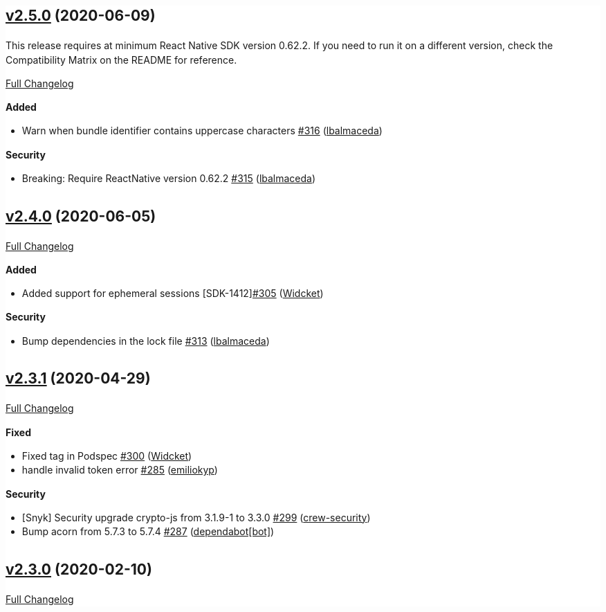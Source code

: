 ## [v2.5.0](https://github.com/auth0/react-native-auth0/tree/v2.5.0) (2020-06-09)

This release requires at minimum React Native SDK version 0.62.2. If you need to run it on a different version, check the Compatibility Matrix on the README for reference.

[Full Changelog](https://github.com/auth0/react-native-auth0/compare/v2.4.0...v2.5.0)

**Added**

- Warn when bundle identifier contains uppercase characters [\#316](https://github.com/auth0/react-native-auth0/pull/316) ([lbalmaceda](https://github.com/lbalmaceda))

**Security**

- Breaking: Require ReactNative version 0.62.2 [\#315](https://github.com/auth0/react-native-auth0/pull/315) ([lbalmaceda](https://github.com/lbalmaceda))

## [v2.4.0](https://github.com/auth0/react-native-auth0/tree/v2.4.0) (2020-06-05)

[Full Changelog](https://github.com/auth0/react-native-auth0/compare/v2.3.1...v2.4.0)

**Added**

- Added support for ephemeral sessions [SDK-1412][\#305](https://github.com/auth0/react-native-auth0/pull/305) ([Widcket](https://github.com/Widcket))

**Security**

- Bump dependencies in the lock file [\#313](https://github.com/auth0/react-native-auth0/pull/313) ([lbalmaceda](https://github.com/lbalmaceda))

## [v2.3.1](https://github.com/auth0/react-native-auth0/tree/v2.3.1) (2020-04-29)

[Full Changelog](https://github.com/auth0/react-native-auth0/compare/v2.3.0...v2.3.1)

**Fixed**

- Fixed tag in Podspec [\#300](https://github.com/auth0/react-native-auth0/pull/300) ([Widcket](https://github.com/Widcket))
- handle invalid token error [\#285](https://github.com/auth0/react-native-auth0/pull/285) ([emiliokyp](https://github.com/emiliokyp))

**Security**

- [Snyk] Security upgrade crypto-js from 3.1.9-1 to 3.3.0 [\#299](https://github.com/auth0/react-native-auth0/pull/299) ([crew-security](https://github.com/crew-security))
- Bump acorn from 5.7.3 to 5.7.4 [\#287](https://github.com/auth0/react-native-auth0/pull/287) ([dependabot[bot]](https://github.com/apps/dependabot))

## [v2.3.0](https://github.com/auth0/react-native-auth0/tree/v2.3.0) (2020-02-10)

[Full Changelog](https://github.com/auth0/react-native-auth0/compare/v2.2.0...v2.3.0)
